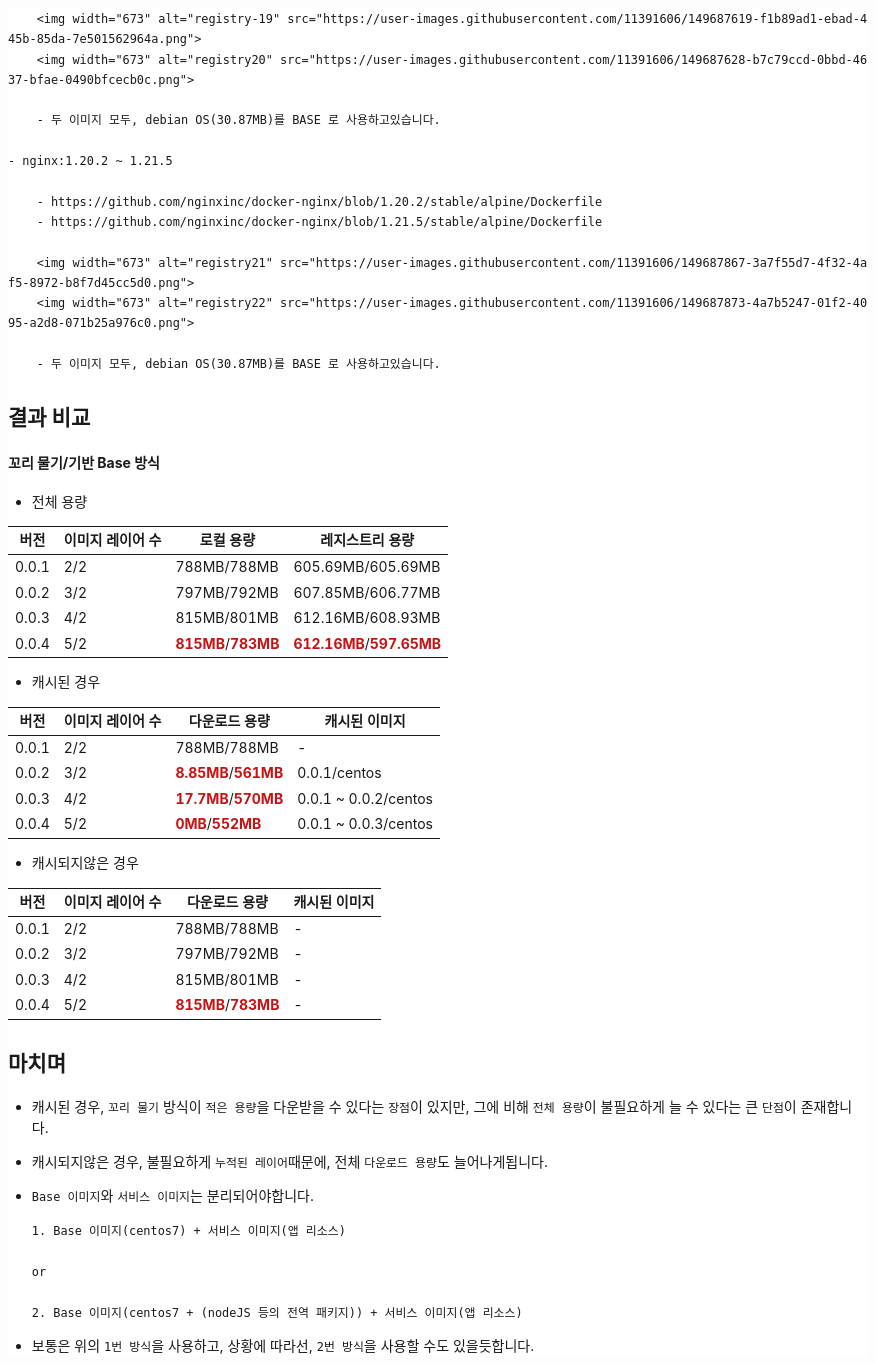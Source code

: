         <img width="673" alt="registry-19" src="https://user-images.githubusercontent.com/11391606/149687619-f1b89ad1-ebad-445b-85da-7e501562964a.png">
        <img width="673" alt="registry20" src="https://user-images.githubusercontent.com/11391606/149687628-b7c79ccd-0bbd-4637-bfae-0490bfcecb0c.png">
        
        - 두 이미지 모두, debian OS(30.87MB)를 BASE 로 사용하고있습니다.
        
    - nginx:1.20.2 ~ 1.21.5
    
        - https://github.com/nginxinc/docker-nginx/blob/1.20.2/stable/alpine/Dockerfile
        - https://github.com/nginxinc/docker-nginx/blob/1.21.5/stable/alpine/Dockerfile
        
        <img width="673" alt="registry21" src="https://user-images.githubusercontent.com/11391606/149687867-3a7f55d7-4f32-4af5-8972-b8f7d45cc5d0.png">
        <img width="673" alt="registry22" src="https://user-images.githubusercontent.com/11391606/149687873-4a7b5247-01f2-4095-a2d8-071b25a976c0.png">
        
        - 두 이미지 모두, debian OS(30.87MB)를 BASE 로 사용하고있습니다.
                 
     
## 결과 비교

#### 꼬리 물기/기반 Base 방식

- 전체 용량

버전 | 이미지 레이어 수 | 로컬 용량 | 레지스트리 용량
---|---|---|---
0.0.1 | 2/2 | 788MB/788MB | 605.69MB/605.69MB
0.0.2 | 3/2 | 797MB/792MB | 607.85MB/606.77MB
0.0.3 | 4/2 | 815MB/801MB | 612.16MB/608.93MB
0.0.4 | 5/2 | <b style="color:#c71313">815MB</b>/<b style="color:#c71313">783MB</b> | <b style="color:#c71313">612.16MB</b>/<b style="color:#c71313">597.65MB</b>

- 캐시된 경우

버전 | 이미지 레이어 수 | 다운로드 용량 | 캐시된 이미지 
---|---|---|---
0.0.1 | 2/2 | 788MB/788MB | -
0.0.2 | 3/2 | <b style="color:#c71313">8.85MB</b>/<b style="color:#c71313">561MB</b> | 0.0.1/centos
0.0.3 | 4/2 | <b style="color:#c71313">17.7MB</b>/<b style="color:#c71313">570MB</b> | 0.0.1 ~ 0.0.2/centos
0.0.4 | 5/2 | <b style="color:#c71313">0MB</b>/<b style="color:#c71313">552MB</b> | 0.0.1 ~ 0.0.3/centos

- 캐시되지않은 경우

버전 | 이미지 레이어 수 | 다운로드 용량 | 캐시된 이미지
---|---|---|---
0.0.1 | 2/2 | 788MB/788MB | -
0.0.2 | 3/2 | 797MB/792MB | -
0.0.3 | 4/2 | 815MB/801MB | -
0.0.4 | 5/2 | <b style="color:#c71313">815MB</b>/<b style="color:#c71313">783MB</b> | -

## 마치며

- 캐시된 경우, `꼬리 물기` 방식이 `적은 용량`을 다운받을 수 있다는 `장점`이 있지만, 그에 비해 `전체 용량`이 불필요하게 늘 수 있다는 큰 `단점`이 존재합니다.

- 캐시되지않은 경우, 불필요하게 `누적된 레이어`때문에, 전체 `다운로드 용량`도 늘어나게됩니다.

- `Base 이미지`와 `서비스 이미지`는 분리되어야합니다.

    ```
    1. Base 이미지(centos7) + 서비스 이미지(앱 리소스)
  
    or
   
    2. Base 이미지(centos7 + (nodeJS 등의 전역 패키지)) + 서비스 이미지(앱 리소스)
    ```
  
- 보통은 위의 `1번 방식`을 사용하고, 상황에 따라선, `2번 방식`을 사용할 수도 있을듯합니다.
